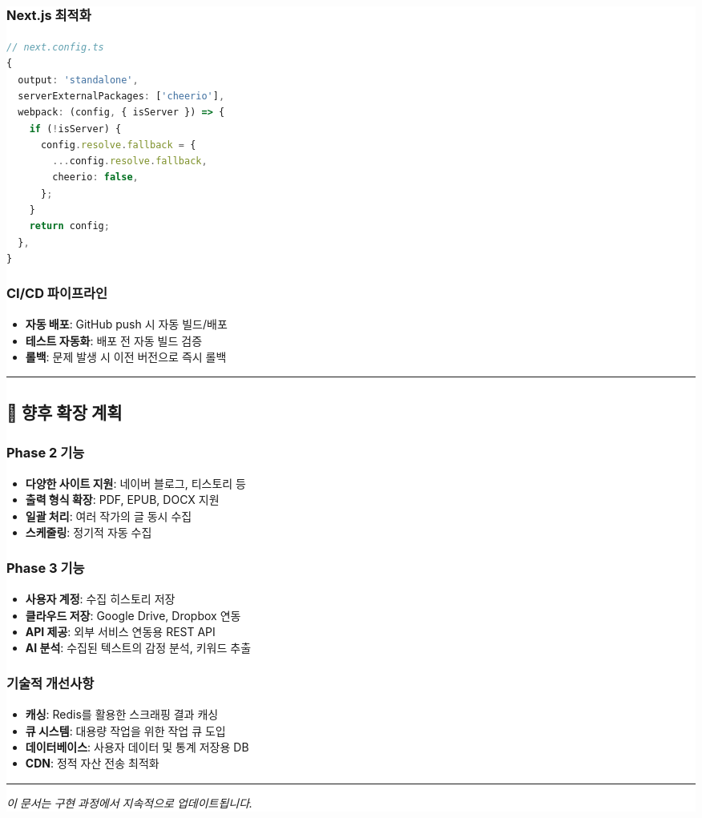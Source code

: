 ### Next.js 최적화
```typescript
// next.config.ts
{
  output: 'standalone',
  serverExternalPackages: ['cheerio'],
  webpack: (config, { isServer }) => {
    if (!isServer) {
      config.resolve.fallback = {
        ...config.resolve.fallback,
        cheerio: false,
      };
    }
    return config;
  },
}
```

### CI/CD 파이프라인
- **자동 배포**: GitHub push 시 자동 빌드/배포
- **테스트 자동화**: 배포 전 자동 빌드 검증
- **롤백**: 문제 발생 시 이전 버전으로 즉시 롤백

---

## 🔮 향후 확장 계획

### Phase 2 기능
- **다양한 사이트 지원**: 네이버 블로그, 티스토리 등
- **출력 형식 확장**: PDF, EPUB, DOCX 지원
- **일괄 처리**: 여러 작가의 글 동시 수집
- **스케줄링**: 정기적 자동 수집

### Phase 3 기능
- **사용자 계정**: 수집 히스토리 저장
- **클라우드 저장**: Google Drive, Dropbox 연동
- **API 제공**: 외부 서비스 연동용 REST API
- **AI 분석**: 수집된 텍스트의 감정 분석, 키워드 추출

### 기술적 개선사항
- **캐싱**: Redis를 활용한 스크래핑 결과 캐싱
- **큐 시스템**: 대용량 작업을 위한 작업 큐 도입
- **데이터베이스**: 사용자 데이터 및 통계 저장용 DB
- **CDN**: 정적 자산 전송 최적화

---

*이 문서는 구현 과정에서 지속적으로 업데이트됩니다.*